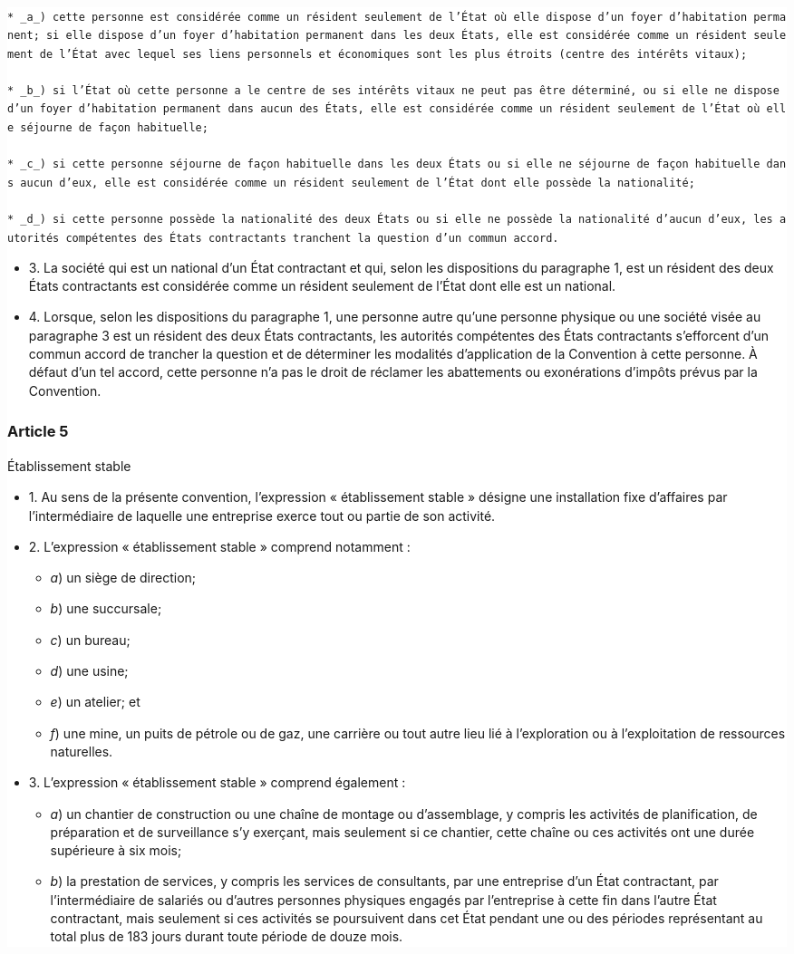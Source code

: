     * _a_) cette personne est considérée comme un résident seulement de l’État où elle dispose d’un foyer d’habitation permanent; si elle dispose d’un foyer d’habitation permanent dans les deux États, elle est considérée comme un résident seulement de l’État avec lequel ses liens personnels et économiques sont les plus étroits (centre des intérêts vitaux);

    * _b_) si l’État où cette personne a le centre de ses intérêts vitaux ne peut pas être déterminé, ou si elle ne dispose d’un foyer d’habitation permanent dans aucun des États, elle est considérée comme un résident seulement de l’État où elle séjourne de façon habituelle;

    * _c_) si cette personne séjourne de façon habituelle dans les deux États ou si elle ne séjourne de façon habituelle dans aucun d’eux, elle est considérée comme un résident seulement de l’État dont elle possède la nationalité;

    * _d_) si cette personne possède la nationalité des deux États ou si elle ne possède la nationalité d’aucun d’eux, les autorités compétentes des États contractants tranchent la question d’un commun accord.

  * 3. La société qui est un national d’un État contractant et qui, selon les dispositions du paragraphe 1, est un résident des deux États contractants est considérée comme un résident seulement de l’État dont elle est un national.

  * 4. Lorsque, selon les dispositions du paragraphe 1, une personne autre qu’une personne physique ou une société visée au paragraphe 3 est un résident des deux États contractants, les autorités compétentes des États contractants s’efforcent d’un commun accord de trancher la question et de déterminer les modalités d’application de la Convention à cette personne. À défaut d’un tel accord, cette personne n’a pas le droit de réclamer les abattements ou exonérations d’impôts prévus par la Convention.

### Article 5  
Établissement stable

  * 1. Au sens de la présente convention, l’expression « établissement stable » désigne une installation fixe d’affaires par l’intermédiaire de laquelle une entreprise exerce tout ou partie de son activité.

  * 2. L’expression « établissement stable » comprend notamment :

    * _a_) un siège de direction;

    * _b_) une succursale;

    * _c_) un bureau;

    * _d_) une usine;

    * _e_) un atelier; et

    * _f_) une mine, un puits de pétrole ou de gaz, une carrière ou tout autre lieu lié à l’exploration ou à l’exploitation de ressources naturelles.

  * 3. L’expression « établissement stable » comprend également :

    * _a_) un chantier de construction ou une chaîne de montage ou d’assemblage, y compris les activités de planification, de préparation et de surveillance s’y exerçant, mais seulement si ce chantier, cette chaîne ou ces activités ont une durée supérieure à six mois;

    * _b_) la prestation de services, y compris les services de consultants, par une entreprise d’un État contractant, par l’intermédiaire de salariés ou d’autres personnes physiques engagés par l’entreprise à cette fin dans l’autre État contractant, mais seulement si ces activités se poursuivent dans cet État pendant une ou des périodes représentant au total plus de 183 jours durant toute période de douze mois.
